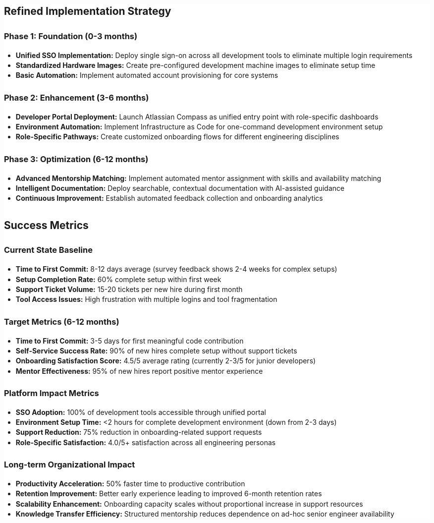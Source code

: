 ## Refined Implementation Strategy

### Phase 1: Foundation (0-3 months)
- **Unified SSO Implementation:** Deploy single sign-on across all development tools to eliminate multiple login requirements
- **Standardized Hardware Images:** Create pre-configured development machine images to eliminate setup time
- **Basic Automation:** Implement automated account provisioning for core systems

### Phase 2: Enhancement (3-6 months)
- **Developer Portal Deployment:** Launch Atlassian Compass as unified entry point with role-specific dashboards
- **Environment Automation:** Implement Infrastructure as Code for one-command development environment setup
- **Role-Specific Pathways:** Create customized onboarding flows for different engineering disciplines

### Phase 3: Optimization (6-12 months)
- **Advanced Mentorship Matching:** Implement automated mentor assignment with skills and availability matching
- **Intelligent Documentation:** Deploy searchable, contextual documentation with AI-assisted guidance
- **Continuous Improvement:** Establish automated feedback collection and onboarding analytics

## Success Metrics

### Current State Baseline
- **Time to First Commit:** 8-12 days average (survey feedback shows 2-4 weeks for complex setups)
- **Setup Completion Rate:** 60% complete setup within first week
- **Support Ticket Volume:** 15-20 tickets per new hire during first month
- **Tool Access Issues:** High frustration with multiple logins and tool fragmentation

### Target Metrics (6-12 months)
- **Time to First Commit:** 3-5 days for first meaningful code contribution
- **Self-Service Success Rate:** 90% of new hires complete setup without support tickets
- **Onboarding Satisfaction Score:** 4.5/5 average rating (currently 2-3/5 for junior developers)
- **Mentor Effectiveness:** 95% of new hires report positive mentor experience

### Platform Impact Metrics
- **SSO Adoption:** 100% of development tools accessible through unified portal
- **Environment Setup Time:** <2 hours for complete development environment (down from 2-3 days)
- **Support Reduction:** 75% reduction in onboarding-related support requests
- **Role-Specific Satisfaction:** 4.0/5+ satisfaction across all engineering personas

### Long-term Organizational Impact
- **Productivity Acceleration:** 50% faster time to productive contribution
- **Retention Improvement:** Better early experience leading to improved 6-month retention rates
- **Scalability Enhancement:** Onboarding capacity scales without proportional increase in support resources
- **Knowledge Transfer Efficiency:** Structured mentorship reduces dependence on ad-hoc senior engineer availability
